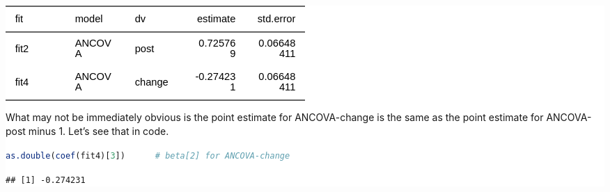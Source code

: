 <div class="tabwid"><style>.cl-d4bae3d4{}.cl-d4b3c0c2{font-family:'Helvetica';font-size:11pt;font-weight:normal;font-style:normal;text-decoration:none;color:rgba(0, 0, 0, 1.00);background-color:transparent;}.cl-d4b685fa{margin:0;text-align:left;border-bottom: 0 solid rgba(0, 0, 0, 1.00);border-top: 0 solid rgba(0, 0, 0, 1.00);border-left: 0 solid rgba(0, 0, 0, 1.00);border-right: 0 solid rgba(0, 0, 0, 1.00);padding-bottom:5pt;padding-top:5pt;padding-left:5pt;padding-right:5pt;line-height: 1;background-color:transparent;}.cl-d4b68604{margin:0;text-align:right;border-bottom: 0 solid rgba(0, 0, 0, 1.00);border-top: 0 solid rgba(0, 0, 0, 1.00);border-left: 0 solid rgba(0, 0, 0, 1.00);border-right: 0 solid rgba(0, 0, 0, 1.00);padding-bottom:5pt;padding-top:5pt;padding-left:5pt;padding-right:5pt;line-height: 1;background-color:transparent;}.cl-d4b6995a{width:0.75in;background-color:transparent;vertical-align: middle;border-bottom: 1.5pt solid rgba(102, 102, 102, 1.00);border-top: 1.5pt solid rgba(102, 102, 102, 1.00);border-left: 0 solid rgba(0, 0, 0, 1.00);border-right: 0 solid rgba(0, 0, 0, 1.00);margin-bottom:0;margin-top:0;margin-left:0;margin-right:0;}.cl-d4b69964{width:0.75in;background-color:transparent;vertical-align: middle;border-bottom: 1.5pt solid rgba(102, 102, 102, 1.00);border-top: 1.5pt solid rgba(102, 102, 102, 1.00);border-left: 0 solid rgba(0, 0, 0, 1.00);border-right: 0 solid rgba(0, 0, 0, 1.00);margin-bottom:0;margin-top:0;margin-left:0;margin-right:0;}.cl-d4b69965{width:0.75in;background-color:transparent;vertical-align: middle;border-bottom: 0 solid rgba(0, 0, 0, 1.00);border-top: 0 solid rgba(0, 0, 0, 1.00);border-left: 0 solid rgba(0, 0, 0, 1.00);border-right: 0 solid rgba(0, 0, 0, 1.00);margin-bottom:0;margin-top:0;margin-left:0;margin-right:0;}.cl-d4b6996e{width:0.75in;background-color:transparent;vertical-align: middle;border-bottom: 0 solid rgba(0, 0, 0, 1.00);border-top: 0 solid rgba(0, 0, 0, 1.00);border-left: 0 solid rgba(0, 0, 0, 1.00);border-right: 0 solid rgba(0, 0, 0, 1.00);margin-bottom:0;margin-top:0;margin-left:0;margin-right:0;}.cl-d4b6996f{width:0.75in;background-color:transparent;vertical-align: middle;border-bottom: 1.5pt solid rgba(102, 102, 102, 1.00);border-top: 0 solid rgba(0, 0, 0, 1.00);border-left: 0 solid rgba(0, 0, 0, 1.00);border-right: 0 solid rgba(0, 0, 0, 1.00);margin-bottom:0;margin-top:0;margin-left:0;margin-right:0;}.cl-d4b69970{width:0.75in;background-color:transparent;vertical-align: middle;border-bottom: 1.5pt solid rgba(102, 102, 102, 1.00);border-top: 0 solid rgba(0, 0, 0, 1.00);border-left: 0 solid rgba(0, 0, 0, 1.00);border-right: 0 solid rgba(0, 0, 0, 1.00);margin-bottom:0;margin-top:0;margin-left:0;margin-right:0;}</style><table data-quarto-disable-processing='true' class='cl-d4bae3d4'><thead><tr style="overflow-wrap:break-word;"><th class="cl-d4b6995a"><p class="cl-d4b685fa"><span class="cl-d4b3c0c2">fit</span></p></th><th class="cl-d4b6995a"><p class="cl-d4b685fa"><span class="cl-d4b3c0c2">model</span></p></th><th class="cl-d4b6995a"><p class="cl-d4b685fa"><span class="cl-d4b3c0c2">dv</span></p></th><th class="cl-d4b69964"><p class="cl-d4b68604"><span class="cl-d4b3c0c2">estimate</span></p></th><th class="cl-d4b69964"><p class="cl-d4b68604"><span class="cl-d4b3c0c2">std.error</span></p></th></tr></thead><tbody><tr style="overflow-wrap:break-word;"><td class="cl-d4b69965"><p class="cl-d4b685fa"><span class="cl-d4b3c0c2">fit2</span></p></td><td class="cl-d4b69965"><p class="cl-d4b685fa"><span class="cl-d4b3c0c2">ANCOVA</span></p></td><td class="cl-d4b69965"><p class="cl-d4b685fa"><span class="cl-d4b3c0c2">post</span></p></td><td class="cl-d4b6996e"><p class="cl-d4b68604"><span class="cl-d4b3c0c2">0.725769</span></p></td><td class="cl-d4b6996e"><p class="cl-d4b68604"><span class="cl-d4b3c0c2">0.06648411</span></p></td></tr><tr style="overflow-wrap:break-word;"><td class="cl-d4b6996f"><p class="cl-d4b685fa"><span class="cl-d4b3c0c2">fit4</span></p></td><td class="cl-d4b6996f"><p class="cl-d4b685fa"><span class="cl-d4b3c0c2">ANCOVA</span></p></td><td class="cl-d4b6996f"><p class="cl-d4b685fa"><span class="cl-d4b3c0c2">change</span></p></td><td class="cl-d4b69970"><p class="cl-d4b68604"><span class="cl-d4b3c0c2">-0.274231</span></p></td><td class="cl-d4b69970"><p class="cl-d4b68604"><span class="cl-d4b3c0c2">0.06648411</span></p></td></tr></tbody></table></div>

What may not be immediately obvious is the point estimate for ANCOVA-change is the same as the point estimate for ANCOVA-post minus 1. Let’s see that in code.

``` r
as.double(coef(fit4)[3])      # beta[2] for ANCOVA-change
```

    ## [1] -0.274231


[^1]: That is, persons who were once diagnosed with major depression, or similar, but who no longer meet the formal diagnostic criteria. For all you non-clinicians, this is good; it means they got better.
[^2]: In all fairness, included among those “distractions” are some potentially interesting and useful baseline covariates one could use in addition to the baseline aPASAT scores. If you were analyzing these data for a real publication, I’d seriously consider adding a few of them in the ANCOVA analyses. But for the sake of conceptual simplicity, we’ll forgo those here.
[^3]: In addition to the four model types we focus on in this blog post, O’Connell et al. ([2017](#ref-oConnell2017methods)) also examined a multilevel version of the ANOVA-post model. We haven’t mentioned version of the model here because I’m trying to avoid multilevel models in this series; we already have enough complications on our hands. If you are interested in multilevel approaches to pre/post experimental data, you should check out van Breukelen ([2013](#ref-vanBreukelen2013ancova)), who covered multilevel versions of both the ANOVA-post *and* the ANCOVA-post model, the second of which I think is pretty cool.
[^4]: If you were using observational data, you could not just assume an exact zero difference in the baseline means in the population. This is why we like to randomize in situations when it’s possible and ethical.
[^5]: Using very different notation, Rubin et al. ([2004](#ref-rubin2004potential)) made the same point in Section 2.4.
[^6]: In fairness, Rubin ([1974](#ref-rubinEstimatingCausalEffects1974)) went on to caution against carelessly including covariates in an ANCOVA-style analysis (pp. 696–697), particularly from the perspective of sample inference, and some of these concerns were echoed in Raab et al. ([2000](#ref-raab2000HowToSelect)). However, my current read of the methodological literature is that, from a population-inference perspective, the ANCOVA is *always* an unbiased estimator of `\(\tau_\text{ATE}\)`, no matter what covariates you throw into the hopper. Also, bear in mind the focus in this blog series is on population-level inference, not sample inference (see [here](https://solomonkurz.netlify.app/blog/2023-04-16-causal-inference-with-potential-outcomes-bootcamp/#fn:4)).
[^7]: We haven’t focused on estimands like the ATT at all in the blog series because, well, we don’t have to. Within the randomized experiment paradigm, we’re good to focus on the ATE. Now the ATE does require stronger methodological/theoretical assumptions than estimands like the ATT, but our randomized experimental methodology justifies those assumptions to the point that I haven’t even felt the need to mention them until now. When it’s ethical and feasible, randomization is a powerful technology, friends.
[^8]: We might also note that the ATT can be expressed as a difference in posttreatment scores, rather than as a differences in differences. My impression is this is all well covered by our friends in the DiD literature.
[^9]: These potential differences at baseline would be very important when dealing with observational or quasi-experimental data. Huge. “Bigly.”
[^10]: I haven’t been able to locate a copy of Lord ([1973](#ref-lord1973lord)), so I’m leaning on the scholarship in Holland & Rubin ([1983](#ref-holland1983lord)) for the validity of the citation. If you have a PDF of the article, though, I’d love to see it!
[^11]: For example, the very first line in Lord ([1967](#ref-lord1967paradox)) reads: “It is common practice in behavior research, and in other areas, to apply analysis of covariance in the investigation of preexisting natural groups.” Try as you may, one cannot randomly assign human participants into “preexisting natural groups.”
[^12]: Apparently the Skellam distribution can be handy in sports analytics, like modeling differences in goals (see [Karlis & Ntzoufras, 2009](#ref-karlis2009bayesian)).
[^13]: However, I recognize analysis and reporting practices can vary widely across disciplines. If the people in your discipline like using exotic change-score distributions, like the Skellam distribution, then that’s totally cool with me. I reserve the right to think you’re a weirdo, but no hate, though.